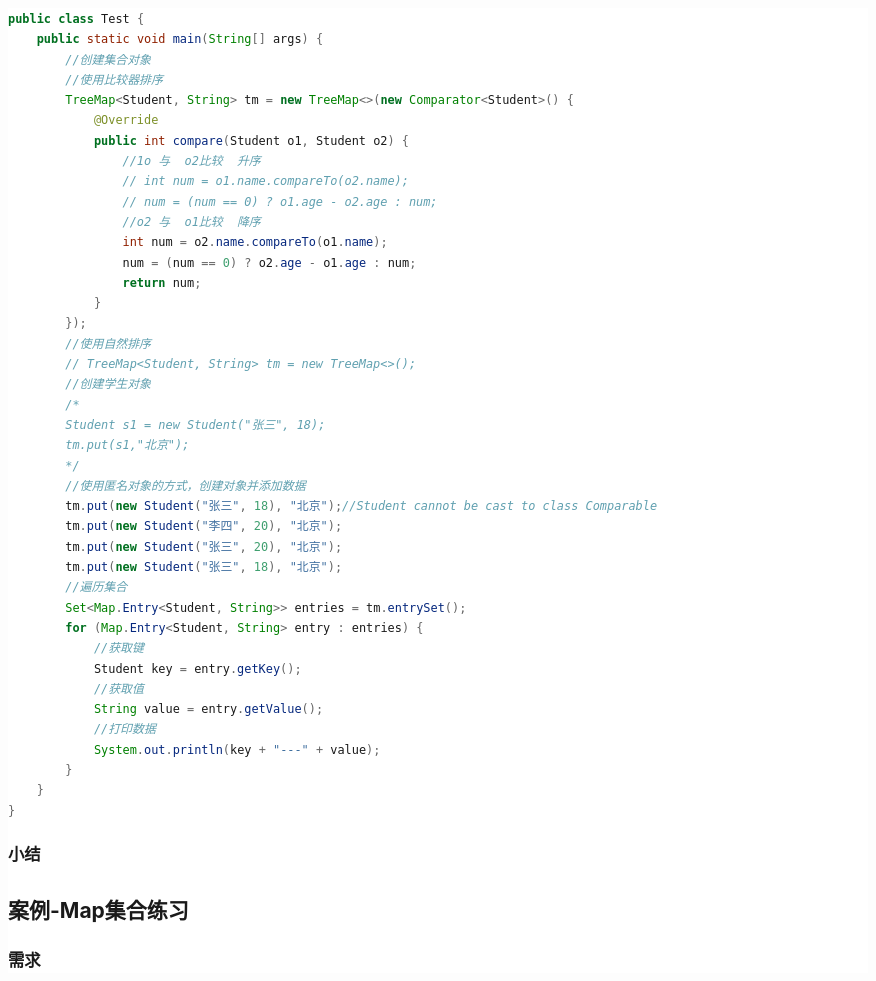 ```java
public class Test {
    public static void main(String[] args) {
        //创建集合对象
        //使用比较器排序
        TreeMap<Student, String> tm = new TreeMap<>(new Comparator<Student>() {
            @Override
            public int compare(Student o1, Student o2) {
                //1o 与  o2比较  升序
                // int num = o1.name.compareTo(o2.name);
                // num = (num == 0) ? o1.age - o2.age : num;
                //o2 与  o1比较  降序
                int num = o2.name.compareTo(o1.name);
                num = (num == 0) ? o2.age - o1.age : num;
                return num;
            }
        });
        //使用自然排序
        // TreeMap<Student, String> tm = new TreeMap<>();
        //创建学生对象
        /*
        Student s1 = new Student("张三", 18);
        tm.put(s1,"北京");
        */
        //使用匿名对象的方式，创建对象并添加数据
        tm.put(new Student("张三", 18), "北京");//Student cannot be cast to class Comparable
        tm.put(new Student("李四", 20), "北京");
        tm.put(new Student("张三", 20), "北京");
        tm.put(new Student("张三", 18), "北京");
        //遍历集合
        Set<Map.Entry<Student, String>> entries = tm.entrySet();
        for (Map.Entry<Student, String> entry : entries) {
            //获取键
            Student key = entry.getKey();
            //获取值
            String value = entry.getValue();
            //打印数据
            System.out.println(key + "---" + value);
        }
    }
}
```

### 小结

```java

```

## 案例-Map集合练习

### 需求
